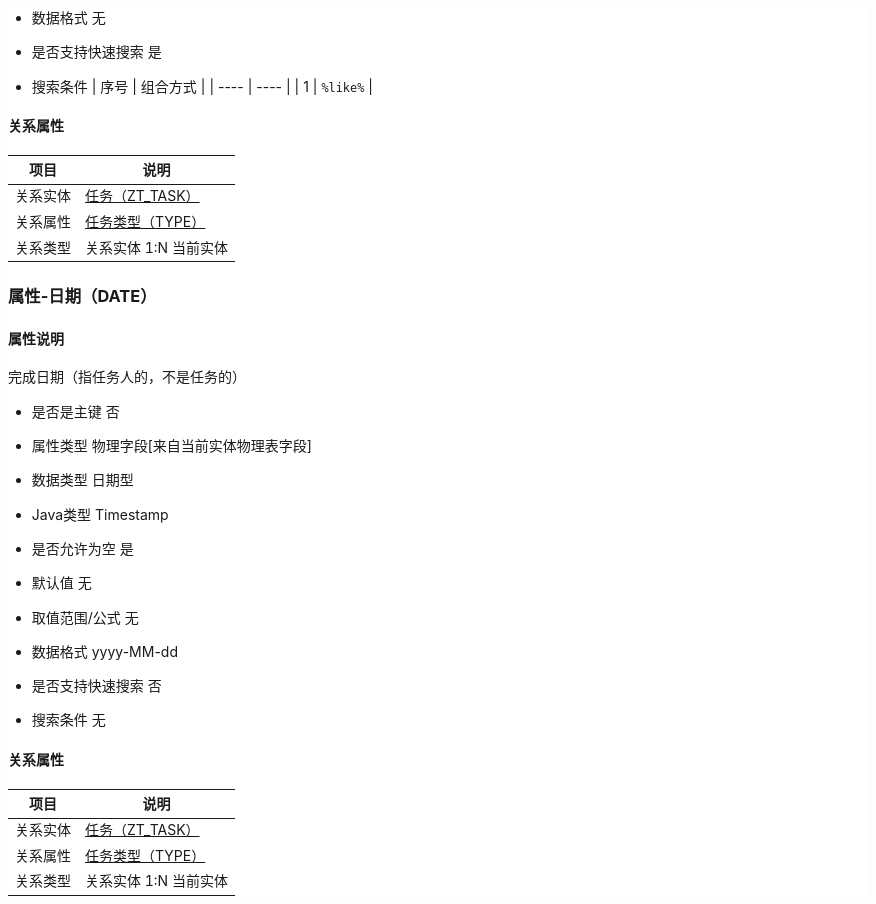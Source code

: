 - 数据格式
无

- 是否支持快速搜索
是

- 搜索条件
| 序号 | 组合方式 |
| ---- | ---- |
| 1 | `%like%` |

#### 关系属性
| 项目 | 说明 |
| ---- | ---- |
| 关系实体 | [任务（ZT_TASK）](../zentao/Task) |
| 关系属性 | [任务类型（TYPE）](../zentao/Task/#属性-任务类型（TYPE）) |
| 关系类型 | 关系实体 1:N 当前实体 |

### 属性-日期（DATE）
#### 属性说明
完成日期（指任务人的，不是任务的）

- 是否是主键
否

- 属性类型
物理字段[来自当前实体物理表字段]

- 数据类型
日期型

- Java类型
Timestamp

- 是否允许为空
是

- 默认值
无

- 取值范围/公式
无

- 数据格式
yyyy-MM-dd

- 是否支持快速搜索
否

- 搜索条件
无

#### 关系属性
| 项目 | 说明 |
| ---- | ---- |
| 关系实体 | [任务（ZT_TASK）](../zentao/Task) |
| 关系属性 | [任务类型（TYPE）](../zentao/Task/#属性-任务类型（TYPE）) |
| 关系类型 | 关系实体 1:N 当前实体 |
